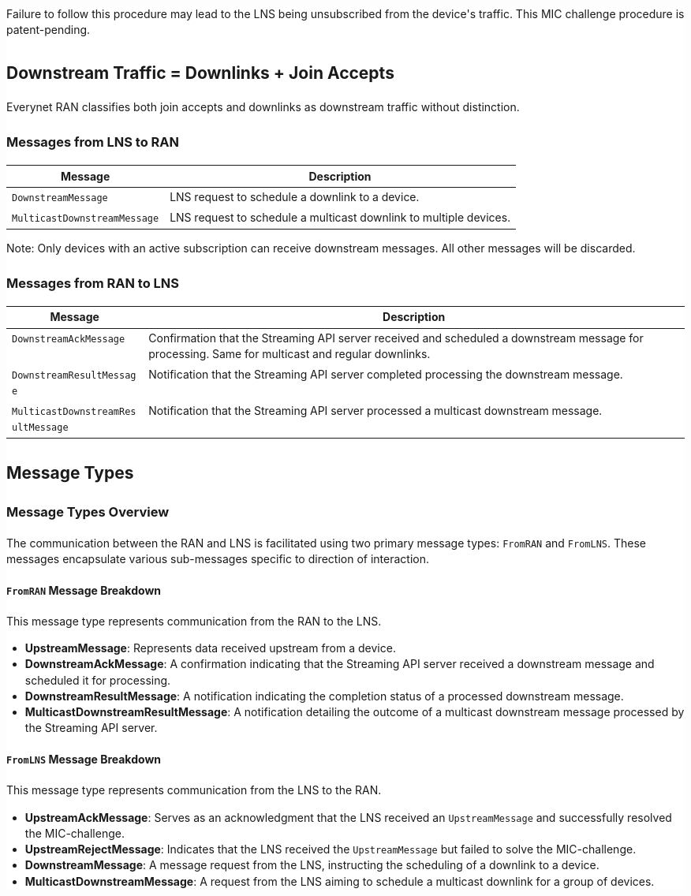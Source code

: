 Failure to follow this procedure may lead to the LNS being unsubscribed from the device's traffic. This MIC challenge procedure is patent-pending.

## Downstream Traffic = Downlinks + Join Accepts

Everynet RAN classifies both join accepts and downlinks as downstream traffic without distinction.

### Messages from LNS to RAN

| Message                      | Description                                                       |
| ---------------------------- | ----------------------------------------------------------------- |
| `DownstreamMessage`          | LNS request to schedule a downlink to a device.                   |
| `MulticastDownstreamMessage` | LNS request to schedule a multicast downlink to multiple devices. |

Note: Only devices with an active subscription can receive downstream messages. All other messages will be discarded.

### Messages from RAN to LNS

| Message                            | Description                                                                                                                                      |
| ---------------------------------- | ------------------------------------------------------------------------------------------------------------------------------------------------ |
| `DownstreamAckMessage`             | Confirmation that the Streaming API server received and scheduled a downstream message for processing. Same for multicast and regular downlinks. |
| `DownstreamResultMessage`          | Notification that the Streaming API server completed processing the downstream message.                                                          |
| `MulticastDownstreamResultMessage` | Notification that the Streaming API server processed a multicast downstream message.                                                             |

## Message Types

### Message Types Overview

The communication between the RAN and LNS is facilitated using two primary message types: `FromRAN` and `FromLNS`. These messages encapsulate various sub-messages specific to direction of interaction.

#### `FromRAN` Message Breakdown

This message type represents communication from the RAN to the LNS.

- **UpstreamMessage**: Represents data received upstream from a device.
- **DownstreamAckMessage**: A confirmation indicating that the Streaming API server received a downstream message and scheduled it for processing.
- **DownstreamResultMessage**: A notification indicating the completion status of a processed downstream message.
- **MulticastDownstreamResultMessage**: A notification detailing the outcome of a multicast downstream message processed by the Streaming API server.

#### `FromLNS` Message Breakdown

This message type represents communication from the LNS to the RAN.

- **UpstreamAckMessage**: Serves as an acknowledgment that the LNS received an `UpstreamMessage` and successfully resolved the MIC-challenge.
- **UpstreamRejectMessage**: Indicates that the LNS received the `UpstreamMessage` but failed to solve the MIC-challenge.
- **DownstreamMessage**: A message request from the LNS, instructing the scheduling of a downlink to a device.
- **MulticastDownstreamMessage**: A request from the LNS aiming to schedule a multicast downlink for a group of devices.
